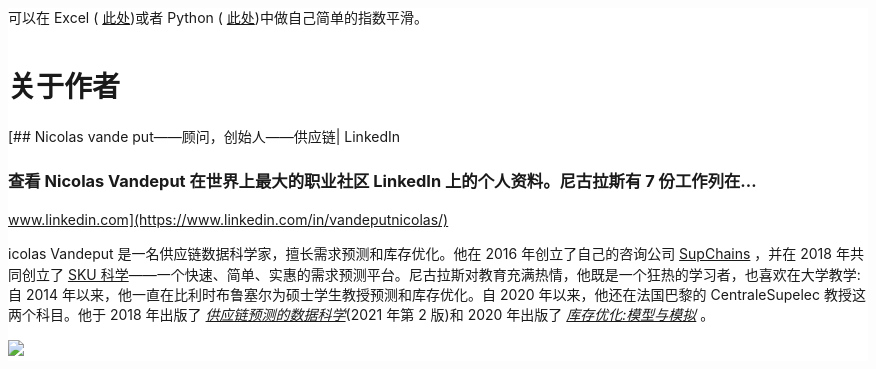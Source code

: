 可以在 Excel ( [此处](https://medium.com/@nicolas.vandeput/diy-simple-exponential-smoothing-with-excel-df4b8728e19e))或者 Python ( [此处](https://medium.com/@nicolas.vandeput/diy-simple-exponential-smoothing-with-python-dbb570d30fb5))中做自己简单的指数平滑。

# 关于作者

[](https://www.linkedin.com/in/vandeputnicolas/) [## Nicolas vande put——顾问，创始人——供应链| LinkedIn

### 查看 Nicolas Vandeput 在世界上最大的职业社区 LinkedIn 上的个人资料。尼古拉斯有 7 份工作列在…

www.linkedin.com](https://www.linkedin.com/in/vandeputnicolas/) 

icolas Vandeput 是一名供应链数据科学家，擅长需求预测和库存优化。他在 2016 年创立了自己的咨询公司 [SupChains](http://www.supchains.com/) ，并在 2018 年共同创立了 [SKU 科学](https://bit.ly/3ozydFN)——一个快速、简单、实惠的需求预测平台。尼古拉斯对教育充满热情，他既是一个狂热的学习者，也喜欢在大学教学:自 2014 年以来，他一直在比利时布鲁塞尔为硕士学生教授预测和库存优化。自 2020 年以来，他还在法国巴黎的 CentraleSupelec 教授这两个科目。他于 2018 年出版了 [*供应链预测的数据科学*](https://www.amazon.com/Data-Science-Supply-Chain-Forecasting/dp/3110671107)(2021 年第 2 版)和 2020 年出版了 [*库存优化:模型与模拟*](https://www.amazon.com/Inventory-Optimization-Simulations-Nicolas-Vandeput/dp/3110673916) 。

![](img/c41de08f0cf4d975881aee57c407363c.png)